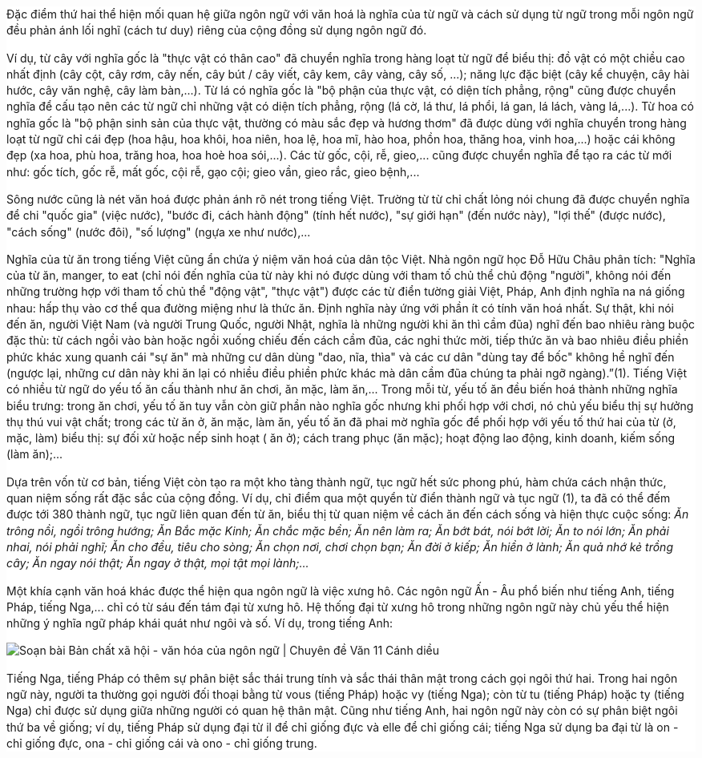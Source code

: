 Đặc điểm thứ hai thể hiện mối quan hệ giữa ngôn ngữ với văn hoá là nghĩa của từ ngữ và cách sử dụng từ ngữ trong mỗi ngôn ngữ đều phản ánh lối nghĩ (cách tư duy) riêng của cộng đồng sử dụng ngôn ngữ đó.

Ví dụ, từ cây với nghĩa gốc là "thực vật có thân cao" đã chuyển nghĩa trong hàng loạt từ ngữ để biểu thị: đồ vật có một chiều cao nhất định (cây cột, cây rơm, cây nến, cây bút / cây viết, cây kem, cây vàng, cây số, ...); năng lực đặc biệt (cây kể chuyện, cây hài hước, cây văn nghệ, cây làm bàn,...). Từ lá có nghĩa gốc là "bộ phận của thực vật, có diện tích phẳng, rộng" cũng được chuyển nghĩa để cấu tạo nên các từ ngữ chỉ những vật có diện tích phẳng, rộng (lá cờ, lá thư, lá phổi, lá gan, lá lách, vàng lá,...). Từ hoa có nghĩa gốc là "bộ phận sinh sản của thực vật, thường có màu sắc đẹp và hương thơm" đã được dùng với nghĩa chuyển trong hàng loạt từ ngữ chỉ cái đẹp (hoa hậu, hoa khôi, hoa niên, hoa lệ, hoa mĩ, hào hoa, phồn hoa, thăng hoa, vinh hoa,...) hoặc cái không đẹp (xa hoa, phù hoa, trăng hoa, hoa hoè hoa sói,...). Các từ gốc, cội, rễ, gieo,... cũng được chuyển nghĩa để tạo ra các từ mới như: gốc tích, gốc rễ, mất gốc, cội rễ, gạo cội; gieo vần, gieo rắc, gieo bệnh,...

Sông nước cũng là nét văn hoá được phản ánh rõ nét trong tiếng Việt. Trường từ từ chỉ chất lỏng nói chung đã được chuyển nghĩa để chi "quốc gia" (việc nước), "bước đi, cách hành động" (tính hết nước), "sự giới hạn" (đến nước này), "lợi thế" (được nước), "cách sống" (nước đôi), "số lượng" (ngựa xe như nước),...

Nghĩa của từ ăn trong tiếng Việt cũng ẩn chứa ý niệm văn hoá của dân tộc Việt. Nhà ngôn ngữ học Đỗ Hữu Châu phân tích: "Nghĩa của từ ăn, manger, to eat (chỉ nói đến nghĩa của từ này khi nó được dùng với tham tố chủ thể chủ động "người", không nói đến những trường hợp với tham tố chủ thể "động vật", "thực vật") được các từ điển tường giải Việt, Pháp, Anh định nghĩa na ná giống nhau: hấp thụ vào cơ thể qua đường miệng như là thức ăn. Định nghĩa này ứng với phần ít có tính văn hoá nhất. Sự thật, khi nói đến ăn, người Việt Nam (và người Trung Quốc, người Nhật, nghĩa là những người khi ăn thì cầm đũa) nghĩ đến bao nhiêu ràng buộc đặc thù: từ cách ngồi vào bàn hoặc ngồi xuống chiếu đến cách cầm đũa, các nghi thức mời, tiếp thức ăn và bao nhiêu điều phiền phức khác xung quanh cái "sự ăn" mà những cư dân dùng "dao, nĩa, thìa" và các cư dân "dùng tay để bốc" không hề nghĩ đến (ngược lại, những cư dân này khi ăn lại có nhiều điều phiền phức khác mà dân cầm đũa chúng ta phải ngỡ ngàng).”(1). Tiếng Việt có nhiều từ ngữ do yếu tố ăn cấu thành như ăn chơi, ăn mặc, làm ăn,... Trong mỗi từ, yếu tố ăn đều biến hoá thành những nghĩa biểu trưng: trong ăn chơi, yếu tố ăn tuy vẫn còn giữ phần nào nghĩa gốc nhưng khi phối hợp với chơi, nó chủ yếu biểu thị sự hưởng thụ thú vui vật chất; trong các từ ăn ở, ăn mặc, làm ăn, yếu tố ăn đã phai mờ nghĩa gốc để phối hợp với yếu tố thứ hai của từ (ở, mặc, làm) biểu thị: sự đối xử hoặc nếp sinh hoạt ( ăn ở); cách trang phục (ăn mặc); hoạt động lao động, kinh doanh, kiếm sống (làm ăn);...

Dựa trên vốn từ cơ bản, tiếng Việt còn tạo ra một kho tàng thành ngữ, tục ngữ hết sức phong phú, hàm chứa cách nhận thức, quan niệm sống rất đặc sắc của cộng đồng. Ví dụ, chỉ điểm qua một quyển từ điển thành ngữ và tục ngữ (1), ta đã có thể đếm được tới 380 thành ngữ, tục ngữ liên quan đến từ ăn, biểu thị từ quan niệm về cách ăn đến cách sống và hiện thực cuộc sống: _Ăn trông nồi, ngồi trông hướng; Ăn Bắc mặc Kinh; Ăn chắc mặc bền; Ăn nên làm ra; Ăn bớt bát, nói bớt lời; Ăn to nói lớn; Ăn phải nhai, nói phải nghĩ; Ăn cho đều, tiêu cho sòng; Ăn chọn nơi, chơi chọn bạn; Ăn đời ở kiếp; Ăn hiền ở lành; Ăn quả nhớ kẻ trồng cây; Ăn ngay nói thật; Ăn ngay ở thật, mọi tật mọi lành;..._

Một khía cạnh văn hoá khác được thể hiện qua ngôn ngữ là việc xưng hô. Các ngôn ngữ Ấn - Âu phổ biến như tiếng Anh, tiếng Pháp, tiếng Nga,... chỉ có từ sáu đến tám đại từ xưng hô. Hệ thống đại từ xưng hô trong những ngôn ngữ này chủ yếu thể hiện những ý nghĩa ngữ pháp khái quát như ngôi và số. Ví dụ, trong tiếng Anh:

![Soạn bài Bản chất xã hội - văn hóa của ngôn ngữ | Chuyên đề Văn 11 Cánh diều](https://vietjack.com/chuyen-de-ngu-van-11/images/ban-chat-xa-hoi-van-hoa-cua-ngon-ngu-cd-211298.PNG)

Tiếng Nga, tiếng Pháp có thêm sự phân biệt sắc thái trung tính và sắc thái thân mật trong cách gọi ngôi thứ hai. Trong hai ngôn ngữ này, người ta thường gọi người đối thoại bằng từ vous (tiếng Pháp) hoặc vy (tiếng Nga); còn từ tu (tiếng Pháp) hoặc ty (tiếng Nga) chỉ được sử dụng giữa những người có quan hệ thân mật. Cũng như tiếng Anh, hai ngôn ngữ này còn có sự phân biệt ngôi thứ ba về giống; ví dụ, tiếng Pháp sử dụng đại từ il để chỉ giống đực và elle để chỉ giống cái; tiếng Nga sử dụng ba đại từ là on - chỉ giống đực, ona - chỉ giống cái và ono - chỉ giống trung.
